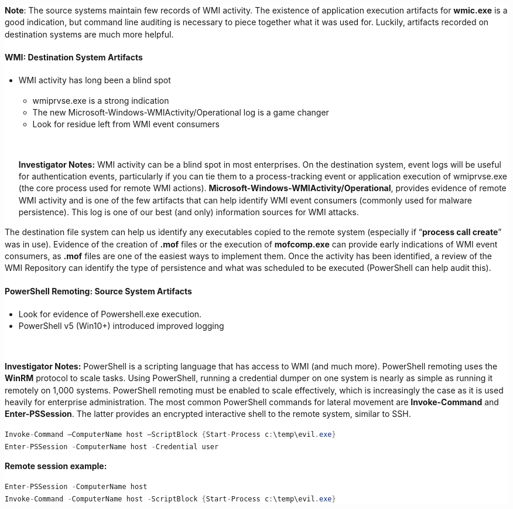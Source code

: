**Note**: The source systems maintain few records of WMI activity. The existence of application execution artifacts for **wmic.exe** is a good indication, but command line auditing is necessary to piece together what it was used for. Luckily, artifacts recorded on destination systems are much more helpful.

#### WMI: Destination System Artifacts

*   WMI activity has long been a blind spot

    * wmiprvse.exe is a strong indication
    * The new Microsoft-Windows-WMIActivity/Operational log is a game changer
    * Look for residue left from WMI event consumers

    <figure><img src="../../../../.gitbook/assets/Screenshot 2023-10-01 090915.png" alt=""><figcaption></figcaption></figure>

    **Investigator Notes:** WMI activity can be a blind spot in most enterprises. On the destination system, event logs will be useful for authentication events, particularly if you can tie them to a process-tracking event or application execution of wmiprvse.exe (the core process used for remote WMI actions). **Microsoft-Windows-WMIActivity/Operational**, provides evidence of remote WMI activity and is one of the few artifacts that can help identify WMI event consumers (commonly used for malware persistence). This log is one of our best (and only) information sources for WMI attacks.

The destination file system can help us identify any executables copied to the remote system (especially if “**process call create**” was in use). Evidence of the creation of **.mof** files or the execution of **mofcomp.exe** can provide early indications of WMI event consumers, as **.mof** files are one of the easiest ways to implement them. Once the activity has been identified, a review of the WMI Repository can identify the type of persistence and what was scheduled to be executed (PowerShell can help audit this).

#### PowerShell Remoting: Source System Artifacts

* Look for evidence of Powershell.exe execution.
* PowerShell v5 (Win10+) introduced improved logging

<figure><img src="../../../../.gitbook/assets/image 9.png" alt=""><figcaption></figcaption></figure>

**Investigator Notes:** PowerShell is a scripting language that has access to WMI (and much more). PowerShell remoting uses the **WinRM** protocol to scale tasks. Using PowerShell, running a credential dumper on one system is nearly as simple as running it remotely on 1,000 systems. PowerShell remoting must be enabled to scale effectively, which is increasingly the case as it is used heavily for enterprise administration. The most common PowerShell commands for lateral movement are **Invoke-Command** and **Enter-PSSession**. The latter provides an encrypted interactive shell to the remote system, similar to SSH.

```cs
Invoke-Command –ComputerName host –ScriptBlock {Start-Process c:\temp\evil.exe}
Enter-PSSession -ComputerName host -Credential user
```

**Remote session example:**

```cs
Enter-PSSession -ComputerName host
Invoke-Command -ComputerName host -ScriptBlock {Start-Process c:\temp\evil.exe}
```
